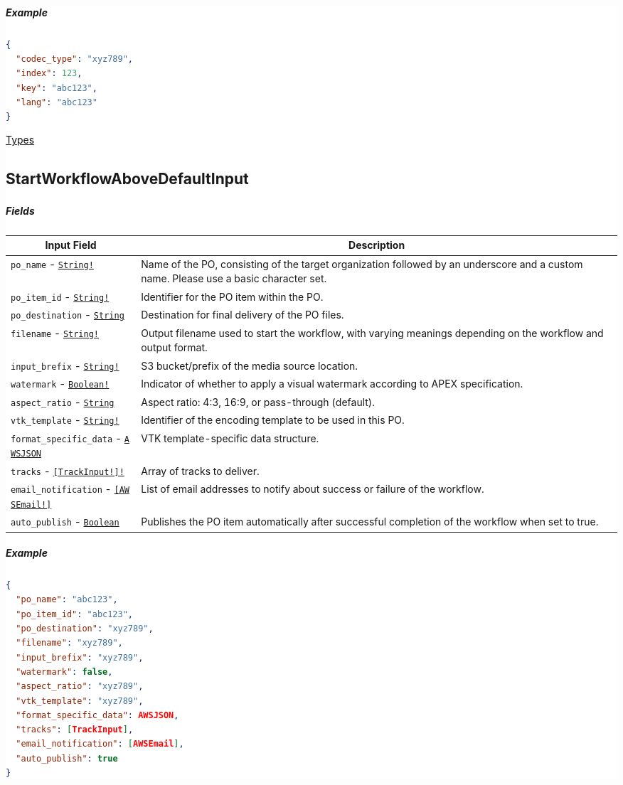 ##### Example

```json
{
  "codec_type": "xyz789",
  "index": 123,
  "key": "abc123",
  "lang": "abc123"
}
```

[Types](#group-Types)

## StartWorkflowAboveDefaultInput

##### Fields

| Input Field | Description |
| --- | --- |
| `po_name` - [`String!`](#definition-String) | Name of the PO, consisting of the target organization followed by an underscore and a custom name. Please use a basic character set. |
| `po_item_id` - [`String!`](#definition-String) | Identifier for the PO item within the PO. |
| `po_destination` - [`String`](#definition-String) | Destination for final delivery of the PO files. |
| `filename` - [`String!`](#definition-String) | Output filename used to start the workflow, with varying meanings depending on the workflow and output format. |
| `input_brefix` - [`String!`](#definition-String) | S3 bucket/prefix of the media source location. |
| `watermark` - [`Boolean!`](#definition-Boolean) | Indicator of whether to apply a visual watermark according to APEX specification. |
| `aspect_ratio` - [`String`](#definition-String) | Aspect ratio: 4:3, 16:9, or pass-through (default). |
| `vtk_template` - [`String!`](#definition-String) | Identifier of the encoding template to be used in this PO. |
| `format_specific_data` - [`AWSJSON`](#definition-AWSJSON) | VTK template-specific data structure. |
| `tracks` - [`[TrackInput!]!`](#definition-TrackInput) | Array of tracks to deliver. |
| `email_notification` - [`[AWSEmail!]`](#definition-AWSEmail) | List of email addresses to notify about success or failure of the workflow. |
| `auto_publish` - [`Boolean`](#definition-Boolean) | Publishes the PO item automatically after successful completion of the workflow when set to true. |

##### Example

```json
{
  "po_name": "abc123",
  "po_item_id": "abc123",
  "po_destination": "xyz789",
  "filename": "xyz789",
  "input_brefix": "xyz789",
  "watermark": false,
  "aspect_ratio": "xyz789",
  "vtk_template": "xyz789",
  "format_specific_data": AWSJSON,
  "tracks": [TrackInput],
  "email_notification": [AWSEmail],
  "auto_publish": true
}
```
